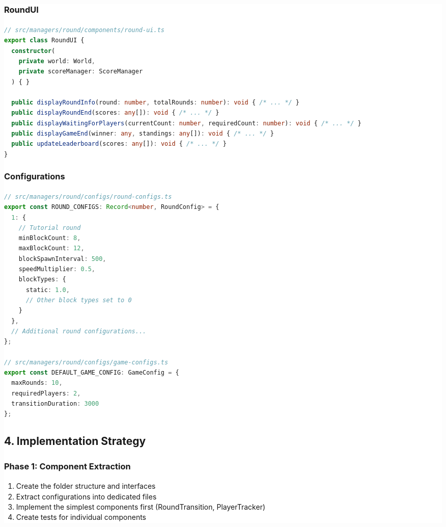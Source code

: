 ### RoundUI
```typescript
// src/managers/round/components/round-ui.ts
export class RoundUI {
  constructor(
    private world: World,
    private scoreManager: ScoreManager
  ) { }

  public displayRoundInfo(round: number, totalRounds: number): void { /* ... */ }
  public displayRoundEnd(scores: any[]): void { /* ... */ }
  public displayWaitingForPlayers(currentCount: number, requiredCount: number): void { /* ... */ }
  public displayGameEnd(winner: any, standings: any[]): void { /* ... */ }
  public updateLeaderboard(scores: any[]): void { /* ... */ }
}
```

### Configurations
```typescript
// src/managers/round/configs/round-configs.ts
export const ROUND_CONFIGS: Record<number, RoundConfig> = {
  1: {
    // Tutorial round
    minBlockCount: 8,
    maxBlockCount: 12,
    blockSpawnInterval: 500,
    speedMultiplier: 0.5,
    blockTypes: {
      static: 1.0,
      // Other block types set to 0
    }
  },
  // Additional round configurations...
};

// src/managers/round/configs/game-configs.ts
export const DEFAULT_GAME_CONFIG: GameConfig = {
  maxRounds: 10,
  requiredPlayers: 2,
  transitionDuration: 3000
};
```

## 4. Implementation Strategy

### Phase 1: Component Extraction
1. Create the folder structure and interfaces
2. Extract configurations into dedicated files
3. Implement the simplest components first (RoundTransition, PlayerTracker)
4. Create tests for individual components
